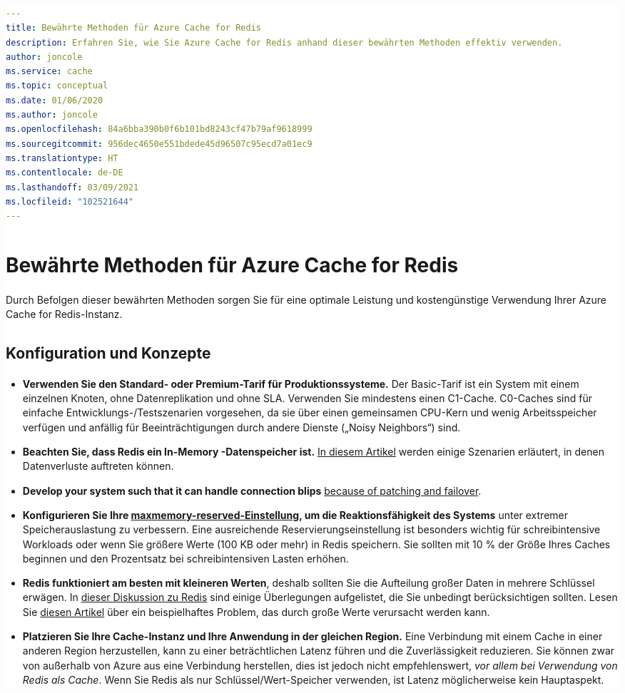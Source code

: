 ```yaml
---
title: Bewährte Methoden für Azure Cache for Redis
description: Erfahren Sie, wie Sie Azure Cache for Redis anhand dieser bewährten Methoden effektiv verwenden.
author: joncole
ms.service: cache
ms.topic: conceptual
ms.date: 01/06/2020
ms.author: joncole
ms.openlocfilehash: 84a6bba390b0f6b101bd8243cf47b79af9618999
ms.sourcegitcommit: 956dec4650e551bdede45d96507c95ecd7a01ec9
ms.translationtype: HT
ms.contentlocale: de-DE
ms.lasthandoff: 03/09/2021
ms.locfileid: "102521644"
---
```

# <a name="best-practices-for-azure-cache-for-redis"></a>Bewährte Methoden für Azure Cache for Redis 
Durch Befolgen dieser bewährten Methoden sorgen Sie für eine optimale Leistung und kostengünstige Verwendung Ihrer Azure Cache for Redis-Instanz.

## <a name="configuration-and-concepts"></a>Konfiguration und Konzepte
 * **Verwenden Sie den Standard- oder Premium-Tarif für Produktionssysteme.**  Der Basic-Tarif ist ein System mit einem einzelnen Knoten, ohne Datenreplikation und ohne SLA. Verwenden Sie mindestens einen C1-Cache.  C0-Caches sind für einfache Entwicklungs-/Testszenarien vorgesehen, da sie über einen gemeinsamen CPU-Kern und wenig Arbeitsspeicher verfügen und anfällig für Beeinträchtigungen durch andere Dienste („Noisy Neighbors“) sind.

 * **Beachten Sie, dass Redis ein In-Memory -Datenspeicher ist.**  [In diesem Artikel](cache-troubleshoot-data-loss.md) werden einige Szenarien erläutert, in denen Datenverluste auftreten können.

 * **Develop your system such that it can handle connection blips** [because of patching and failover](cache-failover.md).

 * **Konfigurieren Sie Ihre [maxmemory-reserved-Einstellung](cache-configure.md#maxmemory-policy-and-maxmemory-reserved), um die Reaktionsfähigkeit des Systems** unter extremer Speicherauslastung zu verbessern.  Eine ausreichende Reservierungseinstellung ist besonders wichtig für schreibintensive Workloads oder wenn Sie größere Werte (100 KB oder mehr) in Redis speichern. Sie sollten mit 10 % der Größe Ihres Caches beginnen und den Prozentsatz bei schreibintensiven Lasten erhöhen.

 * **Redis funktioniert am besten mit kleineren Werten**, deshalb sollten Sie die Aufteilung großer Daten in mehrere Schlüssel erwägen.  In [dieser Diskussion zu Redis](https://stackoverflow.com/questions/55517224/what-is-the-ideal-value-size-range-for-redis-is-100kb-too-large/) sind einige Überlegungen aufgelistet, die Sie unbedingt berücksichtigen sollten.  Lesen Sie [diesen Artikel](cache-troubleshoot-client.md#large-request-or-response-size) über ein beispielhaftes Problem, das durch große Werte verursacht werden kann.

 * **Platzieren Sie Ihre Cache-Instanz und Ihre Anwendung in der gleichen Region.**  Eine Verbindung mit einem Cache in einer anderen Region herzustellen, kann zu einer beträchtlichen Latenz führen und die Zuverlässigkeit reduzieren.  Sie können zwar von außerhalb von Azure aus eine Verbindung herstellen, dies ist jedoch nicht empfehlenswert, *vor allem bei Verwendung von Redis als Cache*.  Wenn Sie Redis als nur Schlüssel/Wert-Speicher verwenden, ist Latenz möglicherweise kein Hauptaspekt. 
